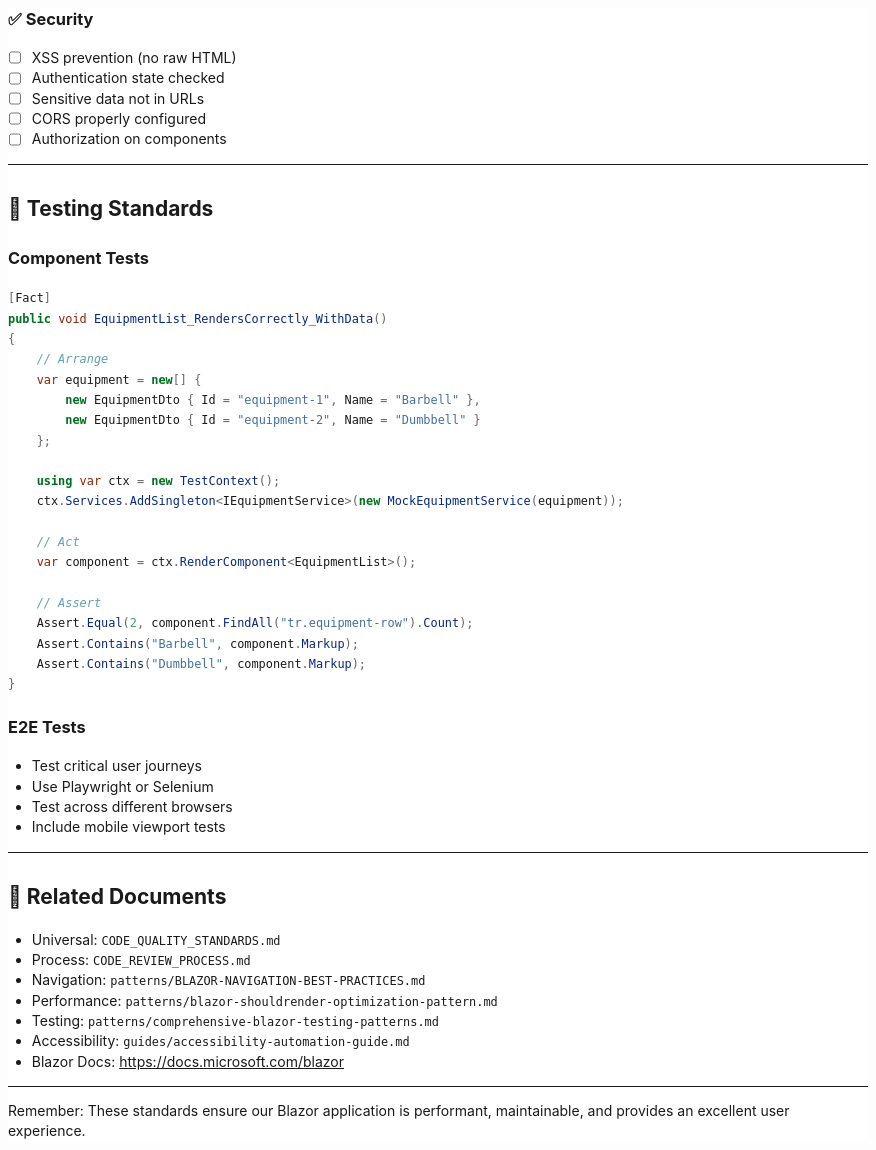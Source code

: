 ### ✅ Security
- [ ] XSS prevention (no raw HTML)
- [ ] Authentication state checked
- [ ] Sensitive data not in URLs
- [ ] CORS properly configured
- [ ] Authorization on components

---

## 🧪 Testing Standards

### Component Tests
```csharp
[Fact]
public void EquipmentList_RendersCorrectly_WithData()
{
    // Arrange
    var equipment = new[] { 
        new EquipmentDto { Id = "equipment-1", Name = "Barbell" },
        new EquipmentDto { Id = "equipment-2", Name = "Dumbbell" }
    };
    
    using var ctx = new TestContext();
    ctx.Services.AddSingleton<IEquipmentService>(new MockEquipmentService(equipment));
    
    // Act
    var component = ctx.RenderComponent<EquipmentList>();
    
    // Assert
    Assert.Equal(2, component.FindAll("tr.equipment-row").Count);
    Assert.Contains("Barbell", component.Markup);
    Assert.Contains("Dumbbell", component.Markup);
}
```

### E2E Tests
- Test critical user journeys
- Use Playwright or Selenium
- Test across different browsers
- Include mobile viewport tests

---

## 🔗 Related Documents

- Universal: `CODE_QUALITY_STANDARDS.md`
- Process: `CODE_REVIEW_PROCESS.md`
- Navigation: `patterns/BLAZOR-NAVIGATION-BEST-PRACTICES.md`
- Performance: `patterns/blazor-shouldrender-optimization-pattern.md`
- Testing: `patterns/comprehensive-blazor-testing-patterns.md`
- Accessibility: `guides/accessibility-automation-guide.md`
- Blazor Docs: https://docs.microsoft.com/blazor

---

Remember: These standards ensure our Blazor application is performant, maintainable, and provides an excellent user experience.